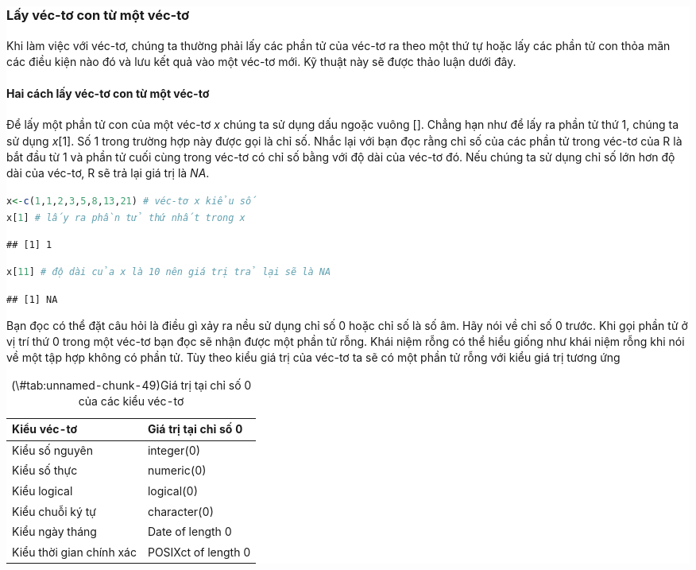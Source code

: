 ### Lấy véc-tơ con từ một véc-tơ
Khi làm việc với véc-tơ, chúng ta thường phải lấy các phần tử của véc-tơ ra theo một thứ tự hoặc lấy các phần tử con thỏa mãn các điều kiện nào đó và lưu kết quả vào một véc-tơ mới. Kỹ thuật này sẽ được thảo luận dưới đây.

#### Hai cách lấy véc-tơ con từ một véc-tơ
Để lấy một phần tử con của một véc-tơ $x$ chúng ta sử dụng dấu ngoặc vuông $[]$. Chẳng hạn như để lấy ra phần tử thứ $1$, chúng ta sử dụng $x[1]$. Số 1 trong trường hợp này được gọi là chỉ số. Nhắc lại với bạn đọc rằng chỉ số của các phần tử trong véc-tơ của R là bắt đầu từ $1$ và phần tử cuối cùng trong véc-tơ có chỉ số bằng với độ dài của véc-tơ đó. Nếu chúng ta sử dụng chỉ số lớn hơn độ dài của véc-tơ, R sẽ trả lại giá trị là $NA$.


```r
x<-c(1,1,2,3,5,8,13,21) # véc-tơ x kiểu số
x[1] # lấy ra phần tử thứ nhất trong x
```

```
## [1] 1
```

```r
x[11] # độ dài của x là 10 nên giá trị trả lại sẽ là NA
```

```
## [1] NA
```

Bạn đọc có thể đặt câu hỏi là điều gì xảy ra nều sử dụng chỉ số $0$ hoặc chỉ số là số âm. Hãy nói về chỉ số $0$ trước. Khi gọi phần tử ở vị trí thứ 0 trong một véc-tơ bạn đọc sẽ nhận được một phần tử rỗng. Khái niệm rỗng có thể hiểu giống như khái niệm rỗng khi nói về một tập hợp không có phần tử. Tùy theo kiểu giá trị của véc-tơ ta sẽ có một phần tử rỗng với kiểu giá trị tương ứng



<table class="table" style="margin-left: auto; margin-right: auto;">
<caption>(\#tab:unnamed-chunk-49)Giá trị tại chỉ số 0 của các kiểu véc-tơ</caption>
 <thead>
  <tr>
   <th style="text-align:left;"> Kiểu véc-tơ </th>
   <th style="text-align:left;"> Giá trị tại chỉ số 0 </th>
  </tr>
 </thead>
<tbody>
  <tr>
   <td style="text-align:left;"> Kiểu số nguyên </td>
   <td style="text-align:left;"> integer(0) </td>
  </tr>
  <tr>
   <td style="text-align:left;"> Kiểu số thực </td>
   <td style="text-align:left;"> numeric(0) </td>
  </tr>
  <tr>
   <td style="text-align:left;"> Kiểu logical </td>
   <td style="text-align:left;"> logical(0) </td>
  </tr>
  <tr>
   <td style="text-align:left;"> Kiểu chuỗi ký tự </td>
   <td style="text-align:left;"> character(0) </td>
  </tr>
  <tr>
   <td style="text-align:left;"> Kiểu ngày tháng </td>
   <td style="text-align:left;"> Date of length 0 </td>
  </tr>
  <tr>
   <td style="text-align:left;"> Kiểu thời gian chính xác </td>
   <td style="text-align:left;"> POSIXct of length 0 </td>